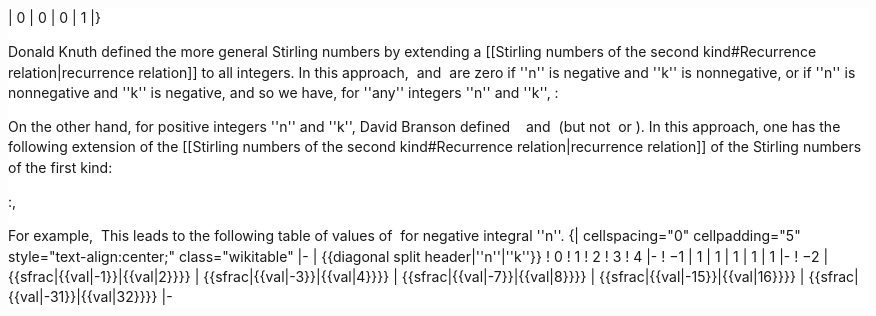 | 0
| 0
| 0
| 1
|}

Donald Knuth<ref name=":1" /> defined the more general Stirling numbers by extending a [[Stirling numbers of the second kind#Recurrence relation|recurrence relation]] to all integers.  In this approach, <math display=inline> \left[{n \atop k}\right]</math> and <math display=inline>\left\{{\!n\! \atop \!k\!}\right\}</math> are zero if ''n'' is negative and ''k'' is nonnegative, or if ''n'' is nonnegative and ''k'' is negative, and so we have, for ''any'' integers ''n'' and ''k'',
: <math>\biggl[{n \atop k}\biggr] = \biggl\{{\!-k\! \atop \!-n\!}\biggr\} \quad \text{and} \quad
\biggl\{{\!n\! \atop \!k\!}\biggr\} = \biggl[{-k \atop -n}\biggr].</math>

On the other hand, for positive integers ''n'' and ''k'', David Branson<ref name=":0" /> defined <math display=inline> \left[{-n \atop -k}\right]\!,</math> <math display=inline>\left\{{\!-n\! \atop \!-k\!}\right\}\!,</math> <math display=inline> \left[{-n \atop k}\right]\!,</math> and <math display=inline>\left\{{\!-n\! \atop \!k\!}\right\}</math> (but not <math display=inline> \left[{n \atop -k}\right]</math> or <math display=inline>\left\{{\!n\! \atop \!-k\!}\right\}</math>). In this approach, one has the following extension of the [[Stirling numbers of the second kind#Recurrence relation|recurrence relation]] of the Stirling numbers of the first kind:

:<math> \biggl[{-n \atop k}\biggr]
= \frac{(-1)^{n+1}}{n!}\sum_{i=1}^{n}\frac{(-1)^{i+1}}{i^k} \binom ni </math>,

For example, <math display=inline>\left[{-5 \atop k}\right] = \frac1{120}\Bigl(5-\frac{10}{2^k}+\frac{10}{3^k}-\frac 5{4^k}+\frac 1{5^k}\Bigr).</math>  This leads to the following table of values of <math display=inline>\left[{n \atop k}\right]</math> for negative integral ''n''.
{| cellspacing="0" cellpadding="5" style="text-align:center;" class="wikitable"
|-
| {{diagonal split header|''n''|''k''}}
! 0
! 1
! 2
! 3
! 4
|-
! −1
| 1
| 1
| 1
| 1
| 1
|-
! −2
| {{sfrac|{{val|-1}}|{{val|2}}}}
| {{sfrac|{{val|-3}}|{{val|4}}}}
| {{sfrac|{{val|-7}}|{{val|8}}}}
| {{sfrac|{{val|-15}}|{{val|16}}}}
| {{sfrac|{{val|-31}}|{{val|32}}}}
|-